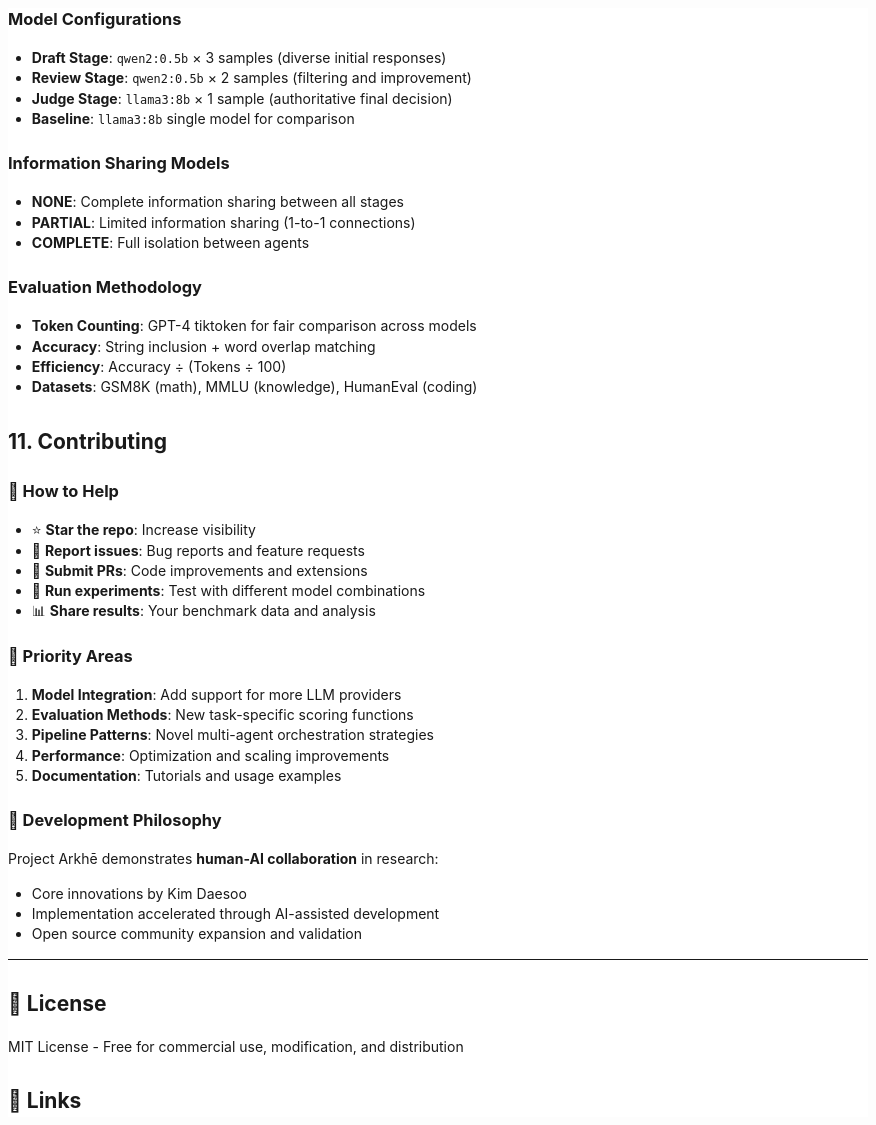 ### Model Configurations
- **Draft Stage**: `qwen2:0.5b` × 3 samples (diverse initial responses)
- **Review Stage**: `qwen2:0.5b` × 2 samples (filtering and improvement)
- **Judge Stage**: `llama3:8b` × 1 sample (authoritative final decision)
- **Baseline**: `llama3:8b` single model for comparison

### Information Sharing Models
- **NONE**: Complete information sharing between all stages
- **PARTIAL**: Limited information sharing (1-to-1 connections) 
- **COMPLETE**: Full isolation between agents

### Evaluation Methodology
- **Token Counting**: GPT-4 tiktoken for fair comparison across models
- **Accuracy**: String inclusion + word overlap matching
- **Efficiency**: Accuracy ÷ (Tokens ÷ 100)
- **Datasets**: GSM8K (math), MMLU (knowledge), HumanEval (coding)

## 11. Contributing

### 🌟 How to Help

- ⭐ **Star the repo**: Increase visibility
- 🐛 **Report issues**: Bug reports and feature requests  
- 🔀 **Submit PRs**: Code improvements and extensions
- 🧪 **Run experiments**: Test with different model combinations
- 📊 **Share results**: Your benchmark data and analysis

### 🎯 Priority Areas

1. **Model Integration**: Add support for more LLM providers
2. **Evaluation Methods**: New task-specific scoring functions
3. **Pipeline Patterns**: Novel multi-agent orchestration strategies
4. **Performance**: Optimization and scaling improvements
5. **Documentation**: Tutorials and usage examples

### 👥 Development Philosophy

Project Arkhē demonstrates **human-AI collaboration** in research:
- Core innovations by Kim Daesoo
- Implementation accelerated through AI-assisted development
- Open source community expansion and validation

---

## 📄 License

MIT License - Free for commercial use, modification, and distribution

## 🔗 Links
